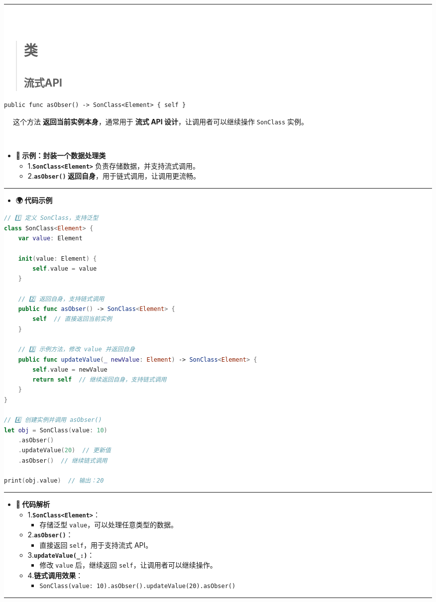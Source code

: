 ***
<br/>

> <h1 id="类">类</h1>
> <h2 id="流式API">流式API</h2>

```
public func asObser() -> SonClass<Element> { self }
```
&emsp; 这个方法 **返回当前实例本身**，通常用于 **流式 API 设计**，让调用者可以继续操作 `SonClass` 实例。  

<br/>

- **🌟 示例：封装一个数据处理类**
	- 1.**`SonClass<Element>`** 负责存储数据，并支持流式调用。  
	- 2.**`asObser()` 返回自身**，用于链式调用，让调用更流畅。  

---

- **🌍 代码示例**

```swift
// 1️⃣ 定义 SonClass，支持泛型
class SonClass<Element> {
    var value: Element
    
    init(value: Element) {
        self.value = value
    }
    
    // 2️⃣ 返回自身，支持链式调用
    public func asObser() -> SonClass<Element> {
        self  // 直接返回当前实例
    }
    
    // 3️⃣ 示例方法，修改 value 并返回自身
    public func updateValue(_ newValue: Element) -> SonClass<Element> {
        self.value = newValue
        return self  // 继续返回自身，支持链式调用
    }
}

// 4️⃣ 创建实例并调用 asObser()
let obj = SonClass(value: 10)
    .asObser()
    .updateValue(20)  // 更新值
    .asObser()  // 继续链式调用

print(obj.value)  // 输出：20
```

---

- **📌 代码解析**
	- 1.**`SonClass<Element>`**：
		- 存储泛型 `value`，可以处理任意类型的数据。
	- 2.**`asObser()`**：
		- 直接返回 `self`，用于支持流式 API。
	- 3.**`updateValue(_:)`**：
		- 修改 `value` 后，继续返回 `self`，让调用者可以继续操作。
	- 4.**链式调用效果**：
		- `SonClass(value: 10).asObser().updateValue(20).asObser()`  

---